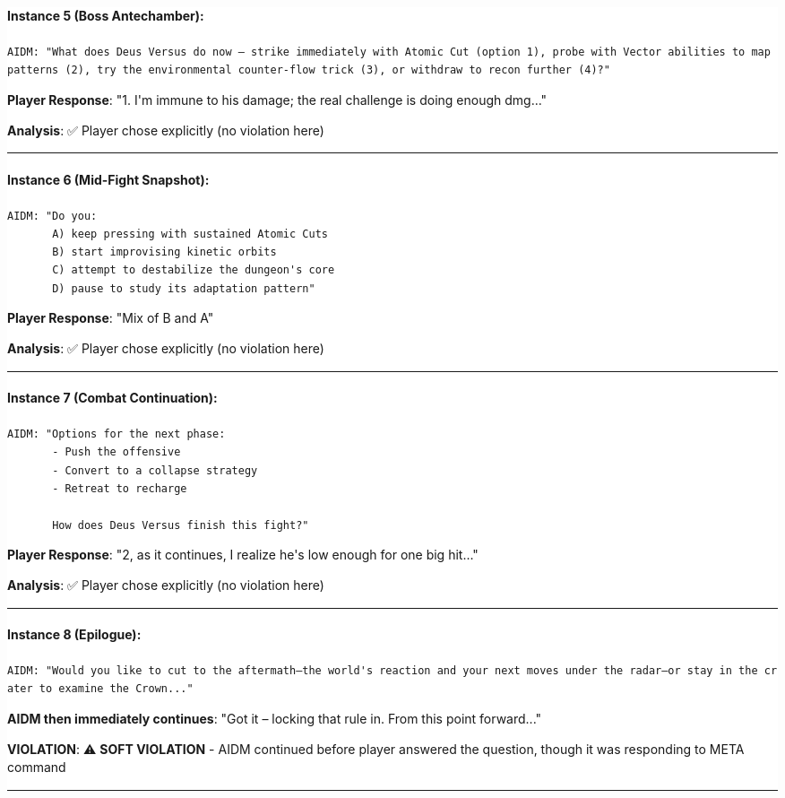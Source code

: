 
#### **Instance 5** (Boss Antechamber):
```
AIDM: "What does Deus Versus do now – strike immediately with Atomic Cut (option 1), probe with Vector abilities to map patterns (2), try the environmental counter-flow trick (3), or withdraw to recon further (4)?"
```

**Player Response**: "1. I'm immune to his damage; the real challenge is doing enough dmg..."

**Analysis**: ✅ Player chose explicitly (no violation here)

---

#### **Instance 6** (Mid-Fight Snapshot):
```
AIDM: "Do you:
       A) keep pressing with sustained Atomic Cuts
       B) start improvising kinetic orbits
       C) attempt to destabilize the dungeon's core
       D) pause to study its adaptation pattern"
```

**Player Response**: "Mix of B and A"

**Analysis**: ✅ Player chose explicitly (no violation here)

---

#### **Instance 7** (Combat Continuation):
```
AIDM: "Options for the next phase:
       - Push the offensive
       - Convert to a collapse strategy
       - Retreat to recharge
       
       How does Deus Versus finish this fight?"
```

**Player Response**: "2, as it continues, I realize he's low enough for one big hit..."

**Analysis**: ✅ Player chose explicitly (no violation here)

---

#### **Instance 8** (Epilogue):
```
AIDM: "Would you like to cut to the aftermath—the world's reaction and your next moves under the radar—or stay in the crater to examine the Crown..."
```

**AIDM then immediately continues**: "Got it – locking that rule in. From this point forward..."

**VIOLATION**: ⚠️ **SOFT VIOLATION** - AIDM continued before player answered the question, though it was responding to META command

---
